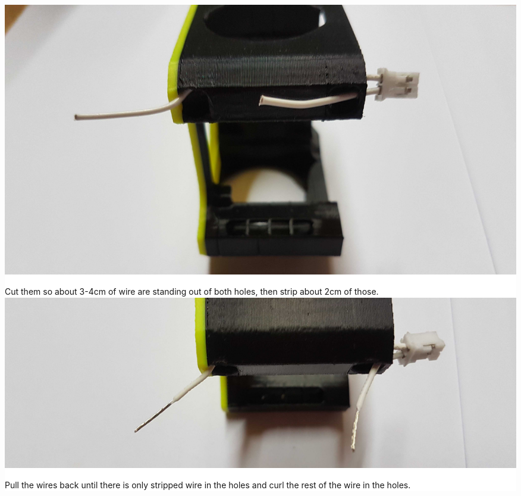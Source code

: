 ![CowlingWires](Images/CowlingWires.jpg)

Cut them so about 3-4cm of wire are standing out of both holes, then strip about 2cm of those.
![CowlingWires2](Images/CowlingWires2.jpg)

Pull the wires back until there is only stripped wire in the holes and curl the rest of the wire in the holes.